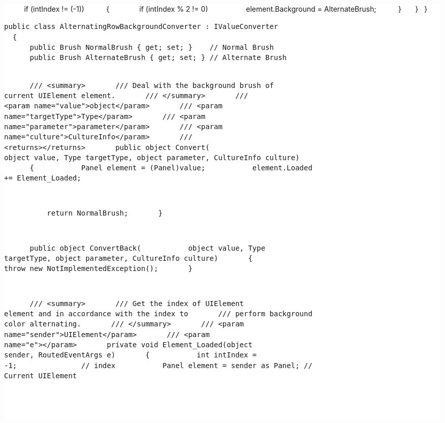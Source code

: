 
&nbsp;&nbsp;&nbsp;&nbsp;&nbsp;&nbsp;&nbsp;&nbsp;&nbsp; if (intIndex != (-1))
&nbsp;&nbsp;&nbsp;&nbsp;&nbsp;&nbsp;&nbsp;&nbsp;&nbsp; {
&nbsp;&nbsp;&nbsp;&nbsp;&nbsp;&nbsp;&nbsp;&nbsp;&nbsp;&nbsp;&nbsp;&nbsp;&nbsp; if (intIndex % 2 != 0)
&nbsp;&nbsp;&nbsp;&nbsp;&nbsp;&nbsp;&nbsp;&nbsp;&nbsp;&nbsp;&nbsp;&nbsp;&nbsp;&nbsp;&nbsp;&nbsp;&nbsp; element.Background = AlternateBrush;
&nbsp;&nbsp;&nbsp;&nbsp;&nbsp;&nbsp;&nbsp;&nbsp;&nbsp; }
&nbsp;&nbsp;&nbsp;&nbsp;&nbsp; }
&nbsp; }



</pre>
<pre id="codePreview" class="csharp">
public class AlternatingRowBackgroundConverter : IValueConverter
&nbsp; {
&nbsp;&nbsp;&nbsp;&nbsp;&nbsp; public Brush NormalBrush { get; set; }&nbsp;&nbsp;&nbsp; // Normal Brush
&nbsp;&nbsp;&nbsp;&nbsp;&nbsp; public Brush AlternateBrush { get; set; } // Alternate Brush


&nbsp;&nbsp;&nbsp;&nbsp;&nbsp; /// &lt;summary&gt;
&nbsp;&nbsp;&nbsp;&nbsp;&nbsp; /// Deal with the background brush of current UIElement element.
&nbsp;&nbsp;&nbsp;&nbsp;&nbsp; /// &lt;/summary&gt;
&nbsp;&nbsp;&nbsp;&nbsp;&nbsp; /// &lt;param name=&quot;value&quot;&gt;object&lt;/param&gt;
&nbsp;&nbsp;&nbsp;&nbsp;&nbsp; /// &lt;param name=&quot;targetType&quot;&gt;Type&lt;/param&gt;
&nbsp;&nbsp;&nbsp;&nbsp;&nbsp; /// &lt;param name=&quot;parameter&quot;&gt;parameter&lt;/param&gt;
&nbsp;&nbsp;&nbsp;&nbsp;&nbsp; /// &lt;param name=&quot;culture&quot;&gt;CultureInfo&lt;/param&gt;
&nbsp;&nbsp;&nbsp;&nbsp;&nbsp; /// &lt;returns&gt;&lt;/returns&gt;
&nbsp;&nbsp;&nbsp;&nbsp;&nbsp; public object Convert(
&nbsp;&nbsp;&nbsp;&nbsp;&nbsp;&nbsp;&nbsp;&nbsp;&nbsp; object value, Type targetType, object parameter, CultureInfo culture)
&nbsp;&nbsp;&nbsp;&nbsp;&nbsp; {
&nbsp;&nbsp;&nbsp;&nbsp;&nbsp;&nbsp;&nbsp;&nbsp;&nbsp; Panel element = (Panel)value;
&nbsp;&nbsp;&nbsp;&nbsp;&nbsp;&nbsp;&nbsp;&nbsp;&nbsp; element.Loaded &#43;= Element_Loaded;


&nbsp;&nbsp;&nbsp;&nbsp;&nbsp;&nbsp;&nbsp;&nbsp;&nbsp; return NormalBrush;
&nbsp;&nbsp;&nbsp;&nbsp;&nbsp; }


&nbsp;&nbsp;&nbsp;&nbsp;&nbsp; public object ConvertBack(
&nbsp;&nbsp;&nbsp;&nbsp;&nbsp;&nbsp;&nbsp;&nbsp;&nbsp; object value, Type targetType, object parameter, CultureInfo culture)
&nbsp;&nbsp;&nbsp;&nbsp;&nbsp; {
&nbsp;&nbsp;&nbsp;&nbsp;&nbsp;&nbsp;&nbsp;&nbsp;&nbsp; throw new NotImplementedException();
&nbsp;&nbsp;&nbsp;&nbsp;&nbsp; }


&nbsp;&nbsp;&nbsp;&nbsp;&nbsp; /// &lt;summary&gt;
&nbsp;&nbsp;&nbsp;&nbsp;&nbsp; /// Get the index of UIElement element and in accordance with the index to
&nbsp;&nbsp;&nbsp;&nbsp;&nbsp; /// perform background color alternating.
&nbsp;&nbsp;&nbsp;&nbsp;&nbsp; /// &lt;/summary&gt;
&nbsp;&nbsp;&nbsp;&nbsp;&nbsp; /// &lt;param name=&quot;sender&quot;&gt;UIElement&lt;/param&gt;
&nbsp;&nbsp;&nbsp;&nbsp;&nbsp; /// &lt;param name=&quot;e&quot;&gt;&lt;/param&gt;
&nbsp;&nbsp;&nbsp;&nbsp;&nbsp; private void Element_Loaded(object sender, RoutedEventArgs e)
&nbsp;&nbsp;&nbsp;&nbsp;&nbsp; {
&nbsp;&nbsp;&nbsp;&nbsp;&nbsp;&nbsp;&nbsp;&nbsp;&nbsp; int intIndex = -1;&nbsp;&nbsp;&nbsp;&nbsp;&nbsp;&nbsp;&nbsp;&nbsp;&nbsp;&nbsp;&nbsp;&nbsp;&nbsp;&nbsp; // index
&nbsp;&nbsp;&nbsp;&nbsp;&nbsp;&nbsp;&nbsp;&nbsp;&nbsp; Panel element = sender as Panel; // Current UIElement&nbsp;&nbsp;&nbsp;&nbsp;&nbsp;&nbsp;&nbsp;&nbsp;&nbsp; 
